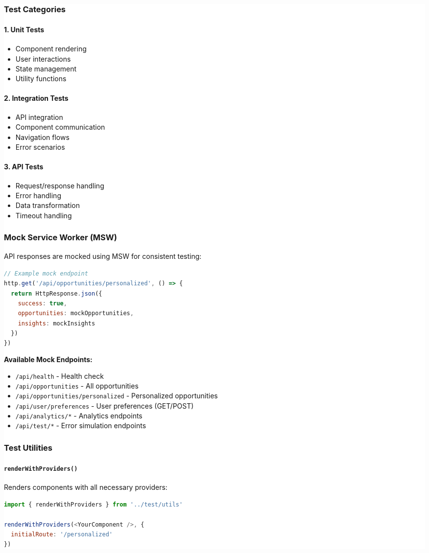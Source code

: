 ### Test Categories

#### 1. **Unit Tests**
- Component rendering
- User interactions
- State management
- Utility functions

#### 2. **Integration Tests**
- API integration
- Component communication
- Navigation flows
- Error scenarios

#### 3. **API Tests**
- Request/response handling
- Error handling
- Data transformation
- Timeout handling

### Mock Service Worker (MSW)

API responses are mocked using MSW for consistent testing:

```javascript
// Example mock endpoint
http.get('/api/opportunities/personalized', () => {
  return HttpResponse.json({
    success: true,
    opportunities: mockOpportunities,
    insights: mockInsights
  })
})
```

**Available Mock Endpoints:**
- `/api/health` - Health check
- `/api/opportunities` - All opportunities
- `/api/opportunities/personalized` - Personalized opportunities
- `/api/user/preferences` - User preferences (GET/POST)
- `/api/analytics/*` - Analytics endpoints
- `/api/test/*` - Error simulation endpoints

### Test Utilities

#### `renderWithProviders()`
Renders components with all necessary providers:
```javascript
import { renderWithProviders } from '../test/utils'

renderWithProviders(<YourComponent />, {
  initialRoute: '/personalized'
})
```
